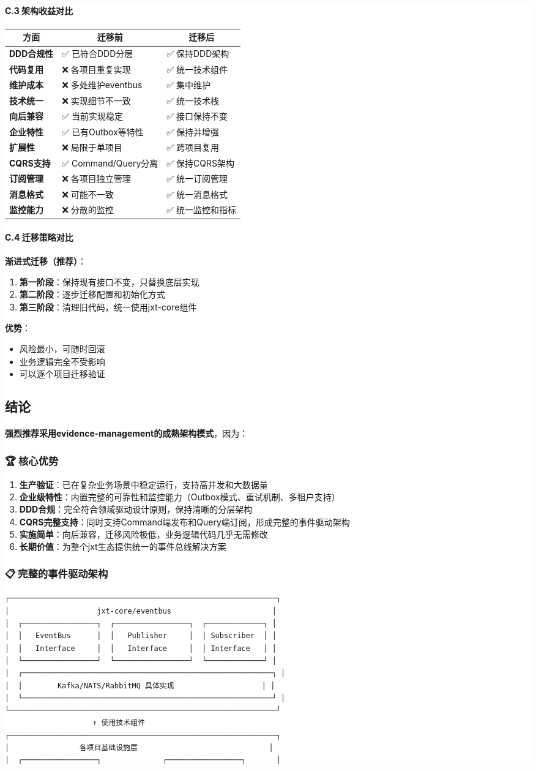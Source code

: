 #### C.3 架构收益对比
| 方面 | 迁移前 | 迁移后 |
|------|--------|--------|
| **DDD合规性** | ✅ 已符合DDD分层 | ✅ 保持DDD架构 |
| **代码复用** | ❌ 各项目重复实现 | ✅ 统一技术组件 |
| **维护成本** | ❌ 多处维护eventbus | ✅ 集中维护 |
| **技术统一** | ❌ 实现细节不一致 | ✅ 统一技术栈 |
| **向后兼容** | ✅ 当前实现稳定 | ✅ 接口保持不变 |
| **企业特性** | ✅ 已有Outbox等特性 | ✅ 保持并增强 |
| **扩展性** | ❌ 局限于单项目 | ✅ 跨项目复用 |
| **CQRS支持** | ✅ Command/Query分离 | ✅ 保持CQRS架构 |
| **订阅管理** | ❌ 各项目独立管理 | ✅ 统一订阅管理 |
| **消息格式** | ❌ 可能不一致 | ✅ 统一消息格式 |
| **监控能力** | ❌ 分散的监控 | ✅ 统一监控和指标 |

#### C.4 迁移策略对比

**渐进式迁移（推荐）**：
1. **第一阶段**：保持现有接口不变，只替换底层实现
2. **第二阶段**：逐步迁移配置和初始化方式
3. **第三阶段**：清理旧代码，统一使用jxt-core组件

**优势**：
- 风险最小，可随时回滚
- 业务逻辑完全不受影响
- 可以逐个项目迁移验证

## 结论

**强烈推荐采用evidence-management的成熟架构模式**，因为：

### 🏆 **核心优势**

1. **生产验证**：已在复杂业务场景中稳定运行，支持高并发和大数据量
2. **企业级特性**：内置完整的可靠性和监控能力（Outbox模式、重试机制、多租户支持）
3. **DDD合规**：完全符合领域驱动设计原则，保持清晰的分层架构
4. **CQRS完整支持**：同时支持Command端发布和Query端订阅，形成完整的事件驱动架构
5. **实施简单**：向后兼容，迁移风险极低，业务逻辑代码几乎无需修改
6. **长期价值**：为整个jxt生态提供统一的事件总线解决方案

### 📋 **完整的事件驱动架构**

```
┌─────────────────────────────────────────────────────────────┐
│                    jxt-core/eventbus                       │
│  ┌─────────────────┐  ┌─────────────────┐  ┌─────────────┐ │
│  │   EventBus      │  │   Publisher     │  │ Subscriber  │ │
│  │   Interface     │  │   Interface     │  │ Interface   │ │
│  └─────────────────┘  └─────────────────┘  └─────────────┘ │
│  ┌─────────────────────────────────────────────────────────┐ │
│  │        Kafka/NATS/RabbitMQ 具体实现                    │ │
│  └─────────────────────────────────────────────────────────┘ │
└─────────────────────────────────────────────────────────────┘
                    ↑ 使用技术组件
┌─────────────────────────────────────────────────────────────┐
│                各项目基础设施层                              │
│  ┌─────────────────┐              ┌─────────────────┐       │
```